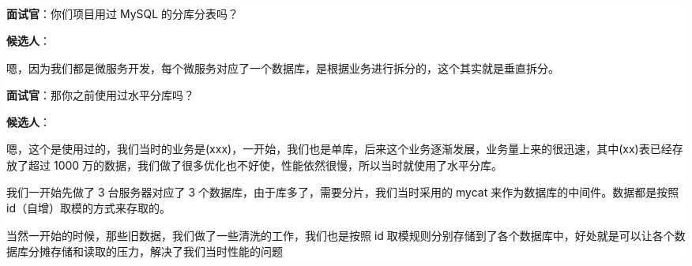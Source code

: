 **面试官**：你们项目用过 MySQL 的分库分表吗？

**候选人**：

嗯，因为我们都是微服务开发，每个微服务对应了一个数据库，是根据业务进行拆分的，这个其实就是垂直拆分。

**面试官**：那你之前使用过水平分库吗？

**候选人**：

嗯，这个是使用过的，我们当时的业务是(xxx)，一开始，我们也是单库，后来这个业务逐渐发展，业务量上来的很迅速，其中(xx)表已经存放了超过 1000 万的数据，我们做了很多优化也不好使，性能依然很慢，所以当时就使用了水平分库。

我们一开始先做了 3 台服务器对应了 3 个数据库，由于库多了，需要分片，我们当时采用的 mycat 来作为数据库的中间件。数据都是按照 id（自增）取模的方式来存取的。

当然一开始的时候，那些旧数据，我们做了一些清洗的工作，我们也是按照 id 取模规则分别存储到了各个数据库中，好处就是可以让各个数据库分摊存储和读取的压力，解决了我们当时性能的问题
